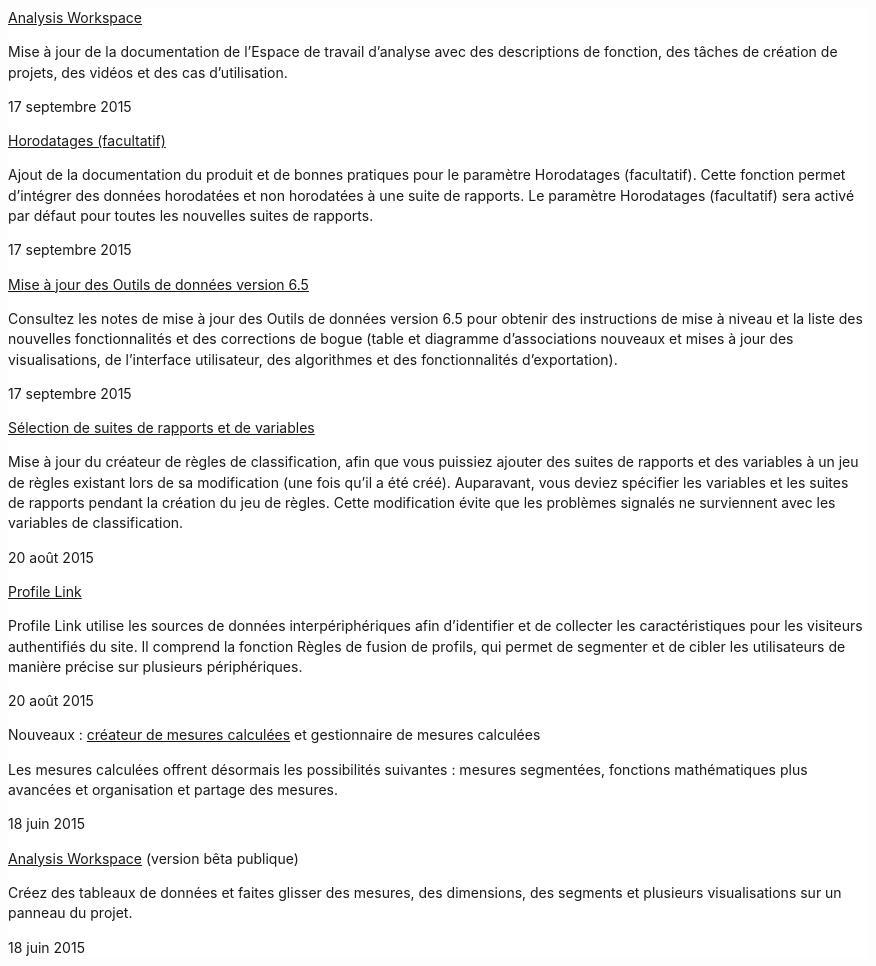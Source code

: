   <tr> 
   <td colname="col1"> <p> <a href="https://marketing.adobe.com/resources/help/en_US/analytics/analysis-workspace/" format="https" scope="external"> Analysis Workspace </a> </p> </td> 
   <td colname="col2"> <p>Mise à jour de la documentation de l’Espace de travail d’analyse avec des descriptions de fonction, des tâches de création de projets, des vidéos et des cas d’utilisation. </p> </td> 
   <td colname="col3"> <p>17 septembre 2015 </p> </td> 
  </tr> 
  <tr> 
   <td colname="col1"> <p> <a href="https://marketing.adobe.com/resources/help/en_US/sc/implement/?f=timestamp-optional" format="https" scope="external">Horodatages (facultatif)</a> </p> </td> 
   <td colname="col2"> <p>Ajout de la documentation du produit et de bonnes pratiques pour le paramètre Horodatages (facultatif). Cette fonction permet d’intégrer des données horodatées et non horodatées à une suite de rapports. Le paramètre Horodatages (facultatif) sera activé par défaut pour toutes les nouvelles suites de rapports. </p> </td> 
   <td colname="col3"> <p>17 septembre 2015 </p> </td> 
  </tr> 
  <tr> 
   <td colname="col1"> <a href="https://marketing.adobe.com/resources/help/en_US/insight/whatsnew/?f=c_6_5_" format="https" scope="external"> Mise à jour des Outils de données version 6.5 </a> </td> 
   <td colname="col2"> <p>Consultez les notes de mise à jour des Outils de données version 6.5 pour obtenir des instructions de mise à niveau et la liste des nouvelles fonctionnalités et des corrections de bogue (table et diagramme d’associations nouveaux et mises à jour des visualisations, de l’interface utilisateur, des algorithmes et des fonctionnalités d’exportation). </p> </td> 
   <td colname="col3"> 17 septembre 2015 </td> 
  </tr> 
  <tr> 
   <td colname="col1"> <p> <a href="https://marketing.adobe.com/resources/help/en_US/reference/?f=classification_rule_definitions" format="https" scope="external"> Sélection de suites de rapports et de variables </a> </p> </td> 
   <td colname="col2"> <p>Mise à jour du créateur de règles de classification, afin que vous puissiez ajouter des suites de rapports et des variables à un jeu de règles existant lors de sa modification (une fois qu’il a été créé). Auparavant, vous deviez spécifier les variables et les suites de rapports pendant la création du jeu de règles. Cette modification évite que les problèmes signalés ne surviennent avec les variables de classification. </p> </td> 
   <td colname="col3"> <p>20 août 2015 </p> </td> 
  </tr> 
  <tr> 
   <td colname="col1"> <p> <a href="https://marketing.adobe.com/resources/help/en_US/aam/?f=profile-link-intro.html" format="https" scope="external"> Profile Link </a> </p> </td> 
   <td colname="col2"> <p>Profile Link utilise les sources de données interpériphériques afin d’identifier et de collecter les caractéristiques pour les visiteurs authentifiés du site. Il comprend la fonction Règles de fusion de profils, qui permet de segmenter et de cibler les utilisateurs de manière précise sur plusieurs périphériques. </p> </td> 
   <td colname="col3"> <p>20 août 2015 </p> </td> 
  </tr> 
  <tr> 
   <td colname="col1"> Nouveaux : <a href="https://marketing.adobe.com/resources/help/en_US/analytics/calcmetrics/index.html" format="html" scope="external">créateur de mesures calculées</a> et gestionnaire de mesures calculées </td> 
   <td colname="col2"> <p>Les mesures calculées offrent désormais les possibilités suivantes : mesures segmentées, fonctions mathématiques plus avancées et organisation et partage des mesures. </p> </td> 
   <td colname="col3"> <p>18 juin 2015 </p> </td> 
  </tr> 
  <tr> 
   <td colname="col1"> <p> <a href="https://marketing.adobe.com/resources/help/en_US/analytics/analysis-workspace/" format="https" scope="external"> Analysis Workspace</a> (version bêta publique) </p> </td> 
   <td colname="col2"> <p>Créez des tableaux de données et faites glisser des mesures, des dimensions, des segments et plusieurs visualisations sur un panneau du projet. </p> </td> 
   <td colname="col3"> <p>18 juin 2015 </p> </td> 
  </tr> 
  <tr> 